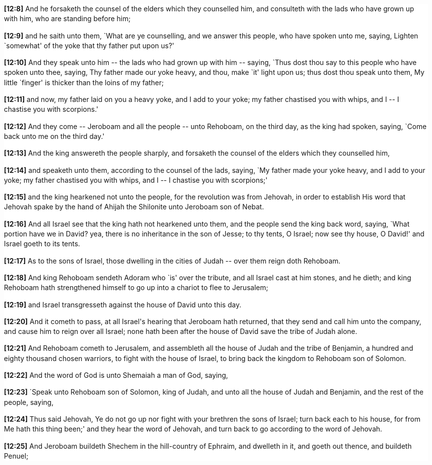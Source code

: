 **[12:8]** And he forsaketh the counsel of the elders which they counselled him, and consulteth with the lads who have grown up with him, who are standing before him;

**[12:9]** and he saith unto them, \`What are ye counselling, and we answer this people, who have spoken unto me, saying, Lighten \`somewhat' of the yoke that thy father put upon us?'

**[12:10]** And they speak unto him -- the lads who had grown up with him -- saying, \`Thus dost thou say to this people who have spoken unto thee, saying, Thy father made our yoke heavy, and thou, make \`it' light upon us; thus dost thou speak unto them, My little \`finger' is thicker than the loins of my father;

**[12:11]** and now, my father laid on you a heavy yoke, and I add to your yoke; my father chastised you with whips, and I -- I chastise you with scorpions.'

**[12:12]** And they come -- Jeroboam and all the people -- unto Rehoboam, on the third day, as the king had spoken, saying, \`Come back unto me on the third day.'

**[12:13]** And the king answereth the people sharply, and forsaketh the counsel of the elders which they counselled him,

**[12:14]** and speaketh unto them, according to the counsel of the lads, saying, \`My father made your yoke heavy, and I add to your yoke; my father chastised you with whips, and I -- I chastise you with scorpions;'

**[12:15]** and the king hearkened not unto the people, for the revolution was from Jehovah, in order to establish His word that Jehovah spake by the hand of Ahijah the Shilonite unto Jeroboam son of Nebat.

**[12:16]** And all Israel see that the king hath not hearkened unto them, and the people send the king back word, saying, \`What portion have we in David? yea, there is no inheritance in the son of Jesse; to thy tents, O Israel; now see thy house, O David!' and Israel goeth to its tents.

**[12:17]** As to the sons of Israel, those dwelling in the cities of Judah -- over them reign doth Rehoboam.

**[12:18]** And king Rehoboam sendeth Adoram who \`is' over the tribute, and all Israel cast at him stones, and he dieth; and king Rehoboam hath strengthened himself to go up into a chariot to flee to Jerusalem;

**[12:19]** and Israel transgresseth against the house of David unto this day.

**[12:20]** And it cometh to pass, at all Israel's hearing that Jeroboam hath returned, that they send and call him unto the company, and cause him to reign over all Israel; none hath been after the house of David save the tribe of Judah alone.

**[12:21]** And Rehoboam cometh to Jerusalem, and assembleth all the house of Judah and the tribe of Benjamin, a hundred and eighty thousand chosen warriors, to fight with the house of Israel, to bring back the kingdom to Rehoboam son of Solomon.

**[12:22]** And the word of God is unto Shemaiah a man of God, saying,

**[12:23]** \`Speak unto Rehoboam son of Solomon, king of Judah, and unto all the house of Judah and Benjamin, and the rest of the people, saying,

**[12:24]** Thus said Jehovah, Ye do not go up nor fight with your brethren the sons of Israel; turn back each to his house, for from Me hath this thing been;' and they hear the word of Jehovah, and turn back to go according to the word of Jehovah.

**[12:25]** And Jeroboam buildeth Shechem in the hill-country of Ephraim, and dwelleth in it, and goeth out thence, and buildeth Penuel;
